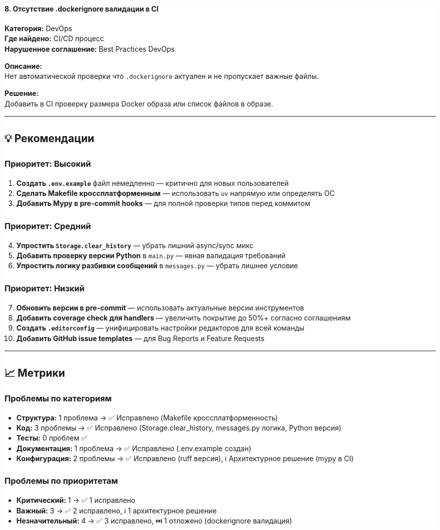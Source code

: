 
#### 8. Отсутствие .dockerignore валидации в CI

**Категория:** DevOps  
**Где найдено:** CI/CD процесс  
**Нарушенное соглашение:** Best Practices DevOps

**Описание:**  
Нет автоматической проверки что `.dockerignore` актуален и не пропускает важные файлы.

**Решение:**  
Добавить в CI проверку размера Docker образа или список файлов в образе.

---

## 💡 Рекомендации

### Приоритет: Высокий

1. **Создать `.env.example`** файл немедленно — критично для новых пользователей
2. **Сделать Makefile кроссплатформенным** — использовать `uv` напрямую или определять ОС
3. **Добавить Mypy в pre-commit hooks** — для полной проверки типов перед коммитом

### Приоритет: Средний

4. **Упростить `Storage.clear_history`** — убрать лишний async/sync микс
5. **Добавить проверку версии Python** в `main.py` — явная валидация требований
6. **Упростить логику разбивки сообщений** в `messages.py` — убрать лишнее условие

### Приоритет: Низкий

7. **Обновить версии в pre-commit** — использовать актуальные версии инструментов
8. **Добавить coverage check для handlers** — увеличить покрытие до 50%+ согласно соглашениям
9. **Создать `.editorconfig`** — унифицировать настройки редакторов для всей команды
10. **Добавить GitHub issue templates** — для Bug Reports и Feature Requests

---

## 📈 Метрики

### Проблемы по категориям
- **Структура:** 1 проблема → ✅ Исправлено (Makefile кроссплатформенность)
- **Код:** 3 проблемы → ✅ Исправлено (Storage.clear_history, messages.py логика, Python версия)
- **Тесты:** 0 проблем ✅
- **Документация:** 1 проблема → ✅ Исправлено (.env.example создан)
- **Конфигурация:** 2 проблемы → ✅ Исправлено (ruff версия), ℹ️ Архитектурное решение (mypy в CI)

### Проблемы по приоритетам
- **Критический:** 1 → ✅ 1 исправлено
- **Важный:** 3 → ✅ 2 исправлено, ℹ️ 1 архитектурное решение
- **Незначительный:** 4 → ✅ 3 исправлено, ⏭️ 1 отложено (dockerignore валидация)
